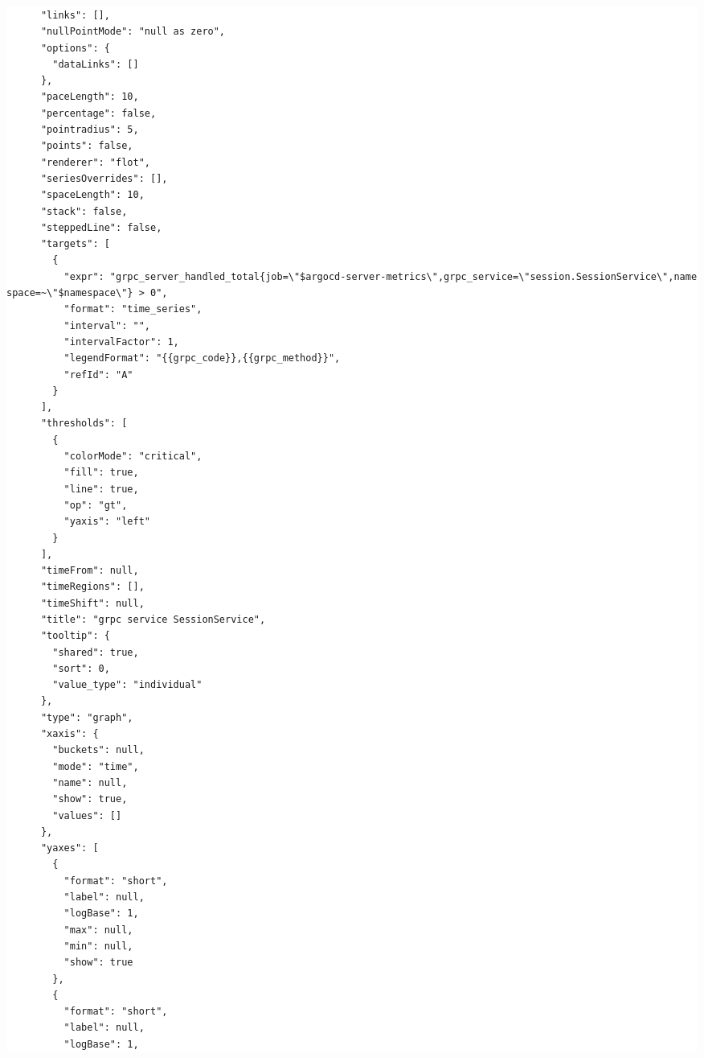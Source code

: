           "links": [],
          "nullPointMode": "null as zero",
          "options": {
            "dataLinks": []
          },
          "paceLength": 10,
          "percentage": false,
          "pointradius": 5,
          "points": false,
          "renderer": "flot",
          "seriesOverrides": [],
          "spaceLength": 10,
          "stack": false,
          "steppedLine": false,
          "targets": [
            {
              "expr": "grpc_server_handled_total{job=\"$argocd-server-metrics\",grpc_service=\"session.SessionService\",namespace=~\"$namespace\"} > 0",
              "format": "time_series",
              "interval": "",
              "intervalFactor": 1,
              "legendFormat": "{{grpc_code}},{{grpc_method}}",
              "refId": "A"
            }
          ],
          "thresholds": [
            {
              "colorMode": "critical",
              "fill": true,
              "line": true,
              "op": "gt",
              "yaxis": "left"
            }
          ],
          "timeFrom": null,
          "timeRegions": [],
          "timeShift": null,
          "title": "grpc service SessionService",
          "tooltip": {
            "shared": true,
            "sort": 0,
            "value_type": "individual"
          },
          "type": "graph",
          "xaxis": {
            "buckets": null,
            "mode": "time",
            "name": null,
            "show": true,
            "values": []
          },
          "yaxes": [
            {
              "format": "short",
              "label": null,
              "logBase": 1,
              "max": null,
              "min": null,
              "show": true
            },
            {
              "format": "short",
              "label": null,
              "logBase": 1,